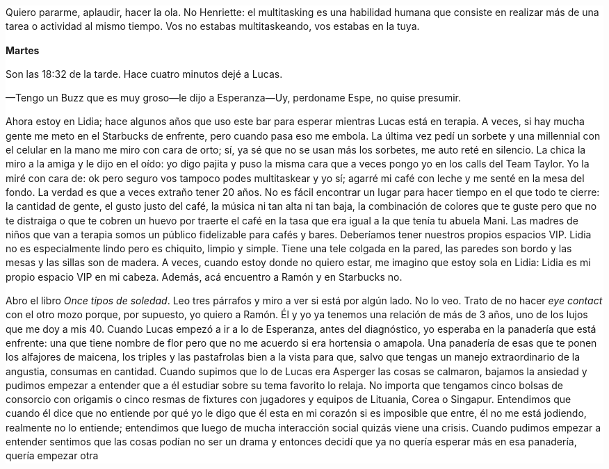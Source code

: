 
Quiero
pararme, aplaudir, hacer la ola. No Henriette: el multitasking es una
habilidad humana que consiste en realizar más de una tarea o
actividad al mismo tiempo. Vos no estabas multitaskeando, vos estabas
en la tuya.

**Martes**


Son
las 18:32 de la tarde. Hace cuatro minutos dejé a Lucas.


—Tengo
un Buzz que es muy groso—le
dijo a Esperanza—Uy,
perdoname Espe, no quise presumir.


Ahora
estoy en Lidia; hace algunos años que uso este bar para esperar
mientras Lucas está en terapia. A veces, si hay mucha gente me meto
en el Starbucks de enfrente, pero cuando pasa eso me embola. La
última vez pedí un sorbete y una millennial con el celular en la
mano me miro con cara de orto; sí, ya sé que no se usan más los
sorbetes, me auto reté en silencio. La chica la miro a la amiga y le
dijo en el oído: yo digo pajita y puso la misma cara que a veces
pongo yo en los calls del Team Taylor. Yo la miré con cara de: ok
pero seguro vos tampoco podes multitaskear y yo sí; agarré mi café
con leche y me senté en la mesa del fondo. La verdad es que a veces
extraño tener 20 años. No es fácil encontrar un lugar para hacer
tiempo en el que todo te cierre: la cantidad de gente, el gusto justo
del café, la música ni tan alta ni tan baja, la combinación de
colores que te guste pero que no te distraiga o que te cobren un
huevo por traerte el café en la tasa que era igual a la que tenía
tu abuela Mani. Las madres de niños que van a terapia somos un
público fidelizable para cafés y bares. Deberíamos tener nuestros
propios espacios VIP. Lidia no es especialmente lindo pero es
chiquito, limpio y simple. Tiene una tele colgada en la pared, las
paredes son bordo y las mesas y las sillas son de madera. A veces,
cuando estoy donde no quiero estar, me imagino que estoy sola en
Lidia: Lidia es mi propio espacio VIP en mi cabeza. Además, acá
encuentro a Ramón y en Starbucks no.


Abro
el libro *Once tipos de soledad*. Leo tres párrafos y miro a ver si
está por algún lado. No lo veo. Trato de no hacer *eye contact* con
el otro mozo porque, por supuesto, yo quiero a Ramón. Él y yo ya
tenemos una relación de más de 3 años, uno de los lujos que me doy
a mis 40. Cuando Lucas empezó a ir a lo de Esperanza, antes del
diagnóstico, yo esperaba en la panadería que está enfrente: una
que tiene nombre de flor pero que no me acuerdo si era hortensia o
amapola. Una panadería de esas que te ponen los alfajores de
maicena, los triples y las pastafrolas bien a la vista para que,
salvo que tengas un manejo extraordinario de la angustia, consumas en
cantidad. Cuando supimos que lo de Lucas era Asperger las cosas se
calmaron, bajamos la ansiedad y pudimos empezar a entender que a él
estudiar sobre su tema favorito lo relaja. No importa que tengamos
cinco bolsas de consorcio con origamis o cinco resmas de fixtures con
jugadores y equipos de Lituania, Corea o Singapur. Entendimos que
cuando él dice que no entiende por qué yo le digo que él esta en
mi corazón si es imposible que entre, él no me está jodiendo,
realmente no lo entiende; entendimos que luego de mucha interacción
social quizás viene una crisis. Cuando pudimos empezar a entender
sentimos que las cosas podían no ser un drama y entonces decidí que
ya no quería esperar más en esa panadería, quería empezar otra